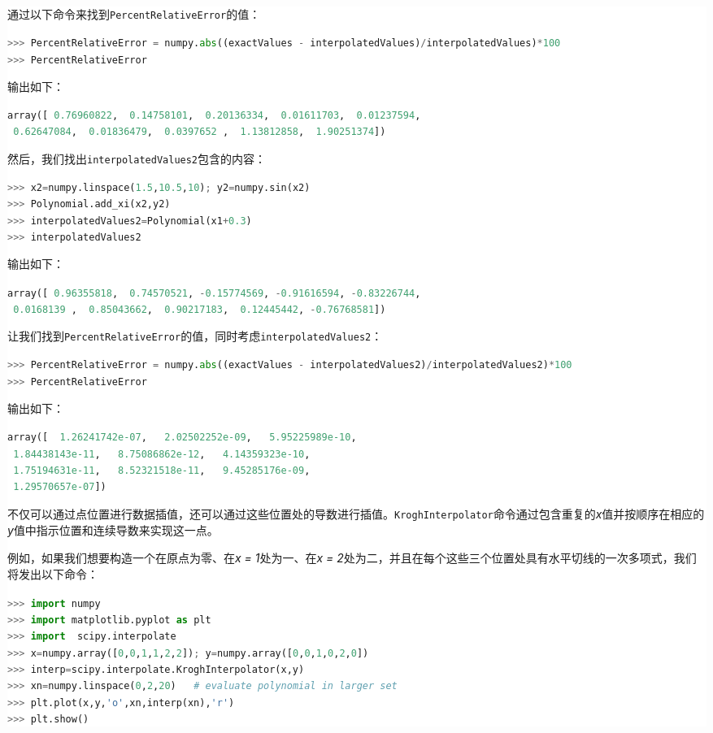 通过以下命令来找到`PercentRelativeError`的值：

```py
>>> PercentRelativeError = numpy.abs((exactValues - interpolatedValues)/interpolatedValues)*100
>>> PercentRelativeError

```

输出如下：

```py
array([ 0.76960822,  0.14758101,  0.20136334,  0.01611703,  0.01237594, 
 0.62647084,  0.01836479,  0.0397652 ,  1.13812858,  1.90251374])

```

然后，我们找出`interpolatedValues2`包含的内容：

```py
>>> x2=numpy.linspace(1.5,10.5,10); y2=numpy.sin(x2)
>>> Polynomial.add_xi(x2,y2)
>>> interpolatedValues2=Polynomial(x1+0.3)
>>> interpolatedValues2

```

输出如下：

```py
array([ 0.96355818,  0.74570521, -0.15774569, -0.91616594, -0.83226744,
 0.0168139 ,  0.85043662,  0.90217183,  0.12445442, -0.76768581])

```

让我们找到`PercentRelativeError`的值，同时考虑`interpolatedValues2`：

```py
>>> PercentRelativeError = numpy.abs((exactValues - interpolatedValues2)/interpolatedValues2)*100
>>> PercentRelativeError

```

输出如下：

```py
array([  1.26241742e-07,   2.02502252e-09,   5.95225989e-10,
 1.84438143e-11,   8.75086862e-12,   4.14359323e-10,
 1.75194631e-11,   8.52321518e-11,   9.45285176e-09,
 1.29570657e-07])

```

不仅可以通过点位置进行数据插值，还可以通过这些位置处的导数进行插值。`KroghInterpolator`命令通过包含重复的*x*值并按顺序在相应的*y*值中指示位置和连续导数来实现这一点。

例如，如果我们想要构造一个在原点为零、在*x = 1*处为一、在*x = 2*处为二，并且在每个这些三个位置处具有水平切线的一次多项式，我们将发出以下命令：

```py
>>> import numpy
>>> import matplotlib.pyplot as plt
>>> import  scipy.interpolate
>>> x=numpy.array([0,0,1,1,2,2]); y=numpy.array([0,0,1,0,2,0])
>>> interp=scipy.interpolate.KroghInterpolator(x,y)
>>> xn=numpy.linspace(0,2,20)   # evaluate polynomial in larger set
>>> plt.plot(x,y,'o',xn,interp(xn),'r')
>>> plt.show()

```
